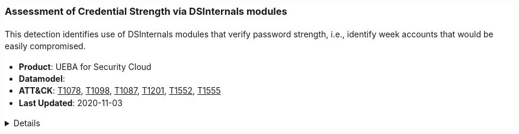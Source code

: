 ### Assessment of Credential Strength via DSInternals modules
This detection identifies use of DSInternals modules that verify password strength, i.e., identify week accounts that would be easily compromised.

- **Product**: UEBA for Security Cloud
- **Datamodel**: 
- **ATT&CK**: [T1078](https://attack.mitre.org/techniques/T1078/), [T1098](https://attack.mitre.org/techniques/T1098/), [T1087](https://attack.mitre.org/techniques/T1087/), [T1201](https://attack.mitre.org/techniques/T1201/), [T1552](https://attack.mitre.org/techniques/T1552/), [T1555](https://attack.mitre.org/techniques/T1555/)
- **Last Updated**: 2020-11-03

<details>
